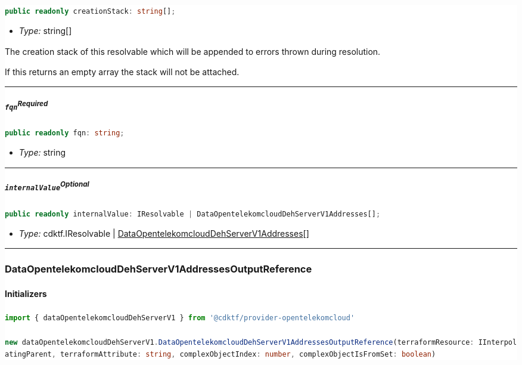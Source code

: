 ```typescript
public readonly creationStack: string[];
```

- *Type:* string[]

The creation stack of this resolvable which will be appended to errors thrown during resolution.

If this returns an empty array the stack will not be attached.

---

##### `fqn`<sup>Required</sup> <a name="fqn" id="@cdktf/provider-opentelekomcloud.dataOpentelekomcloudDehServerV1.DataOpentelekomcloudDehServerV1AddressesList.property.fqn"></a>

```typescript
public readonly fqn: string;
```

- *Type:* string

---

##### `internalValue`<sup>Optional</sup> <a name="internalValue" id="@cdktf/provider-opentelekomcloud.dataOpentelekomcloudDehServerV1.DataOpentelekomcloudDehServerV1AddressesList.property.internalValue"></a>

```typescript
public readonly internalValue: IResolvable | DataOpentelekomcloudDehServerV1Addresses[];
```

- *Type:* cdktf.IResolvable | <a href="#@cdktf/provider-opentelekomcloud.dataOpentelekomcloudDehServerV1.DataOpentelekomcloudDehServerV1Addresses">DataOpentelekomcloudDehServerV1Addresses</a>[]

---


### DataOpentelekomcloudDehServerV1AddressesOutputReference <a name="DataOpentelekomcloudDehServerV1AddressesOutputReference" id="@cdktf/provider-opentelekomcloud.dataOpentelekomcloudDehServerV1.DataOpentelekomcloudDehServerV1AddressesOutputReference"></a>

#### Initializers <a name="Initializers" id="@cdktf/provider-opentelekomcloud.dataOpentelekomcloudDehServerV1.DataOpentelekomcloudDehServerV1AddressesOutputReference.Initializer"></a>

```typescript
import { dataOpentelekomcloudDehServerV1 } from '@cdktf/provider-opentelekomcloud'

new dataOpentelekomcloudDehServerV1.DataOpentelekomcloudDehServerV1AddressesOutputReference(terraformResource: IInterpolatingParent, terraformAttribute: string, complexObjectIndex: number, complexObjectIsFromSet: boolean)
```
